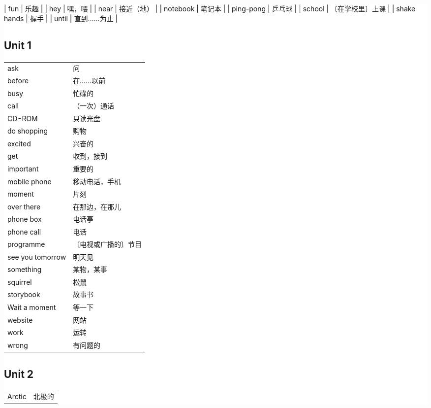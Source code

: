 | fun         | 乐趣             |
| hey         | 嘿，喂           |
| near        | 接近（地）       |
| notebook    | 笔记本           |
| ping-pong   | 乒乓球           |
| school      | 〔在学校里〕上课 |
| shake hands | 握手             |
| until       | 直到……为止       |
## Unit 1
|                  |                      |
|------------------|----------------------|
| ask              | 问                   |
| before           | 在……以前             |
| busy             | 忙碌的               |
| call             | （一次）通话         |
| CD-ROM           | 只读光盘             |
| do shopping      | 购物                 |
| excited          | 兴奋的               |
| get              | 收到，接到           |
| important        | 重要的               |
| mobile phone     | 移动电话，手机       |
| moment           | 片刻                 |
| over there       | 在那边，在那儿       |
| phone box        | 电话亭               |
| phone call       | 电话                 |
| programme        | 〔电视或广播的〕节目 |
| see you tomorrow | 明天见               |
| something        | 某物，某事           |
| squirrel         | 松鼠                 |
| storybook        | 故事书               |
| Wait a moment    | 等一下               |
| website          | 网站                 |
| work             | 运转                 |
| wrong            | 有问题的             |
## Unit 2
|                |                      |
|----------------|----------------------|
| Arctic         | 北极的               |